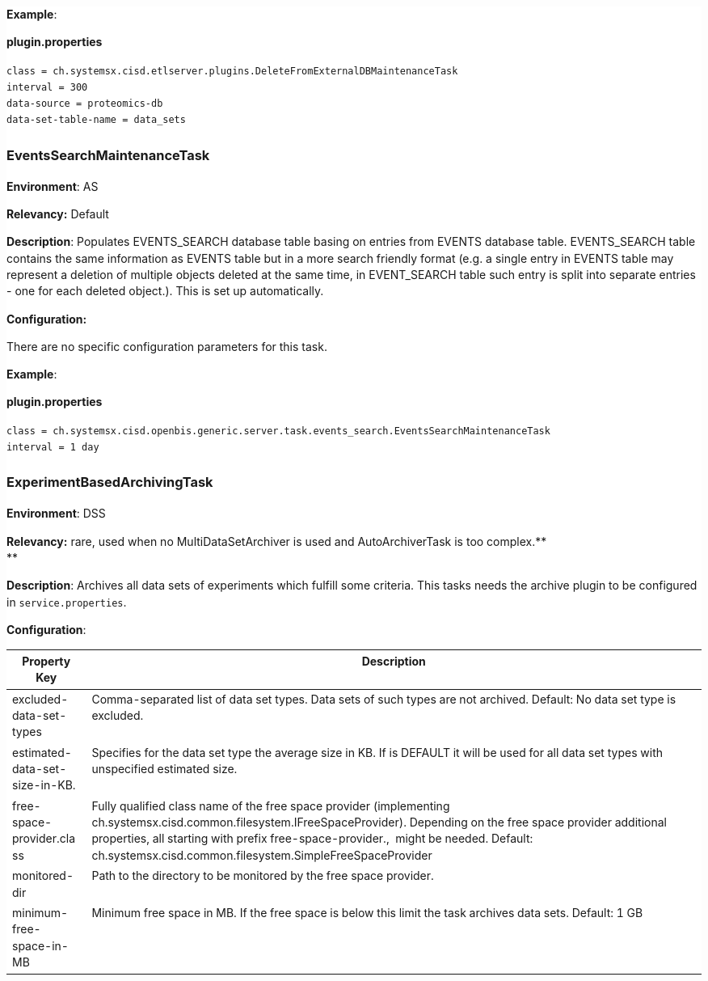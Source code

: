 **Example**:

**plugin.properties**

    class = ch.systemsx.cisd.etlserver.plugins.DeleteFromExternalDBMaintenanceTask
    interval = 300
    data-source = proteomics-db
    data-set-table-name = data_sets 

### EventsSearchMaintenanceTask

**Environment**: AS

**Relevancy:** Default

**Description**: Populates EVENTS\_SEARCH database table basing on
entries from EVENTS database table. EVENTS\_SEARCH table contains the
same information as EVENTS table but in a more search friendly format
(e.g. a single entry in EVENTS table may represent a deletion of
multiple objects deleted at the same time, in EVENT\_SEARCH table such
entry is split into separate entries - one for each deleted object.).
This is set up automatically.

**Configuration:**

There are no specific configuration parameters for this task.

**Example**:

**plugin.properties**

    class = ch.systemsx.cisd.openbis.generic.server.task.events_search.EventsSearchMaintenanceTask
    interval = 1 day

### ExperimentBasedArchivingTask 

**Environment**: DSS

**Relevancy:** rare, used when no MultiDataSetArchiver is used and
AutoArchiverTask is too complex.**  
**

**Description**: Archives all data sets of experiments which fulfill
some criteria. This tasks needs the archive plugin to be configured in
`service.properties`.

**Configuration**:

| Property Key                                        | Description                                                                                                                                                                                                                                                                                                                  |
|-----------------------------------------------------|------------------------------------------------------------------------------------------------------------------------------------------------------------------------------------------------------------------------------------------------------------------------------------------------------------------------------|
| excluded-data-set-types                             | Comma-separated list of data set types. Data sets of such types are not archived. Default: No data set type is excluded.                                                                                                                                                                                                     |
| estimated-data-set-size-in-KB.<data set type> | Specifies for the data set type <data set type> the average size in KB. If <data set type> is DEFAULT it will be used for all data set types with unspecified estimated size.                                                                                                                                    |
| free-space-provider.class                           | Fully qualified class name of the free space provider (implementing ch.systemsx.cisd.common.filesystem.IFreeSpaceProvider). Depending on the free space provider additional properties, all starting with prefix free-space-provider.,  might be needed. Default: ch.systemsx.cisd.common.filesystem.SimpleFreeSpaceProvider |
| monitored-dir                                       | Path to the directory to be monitored by the free space provider.                                                                                                                                                                                                                                                            |
| minimum-free-space-in-MB                            | Minimum free space in MB. If the free space is below this limit the task archives data sets. Default: 1 GB                                                                                                                                                                                                                   |
